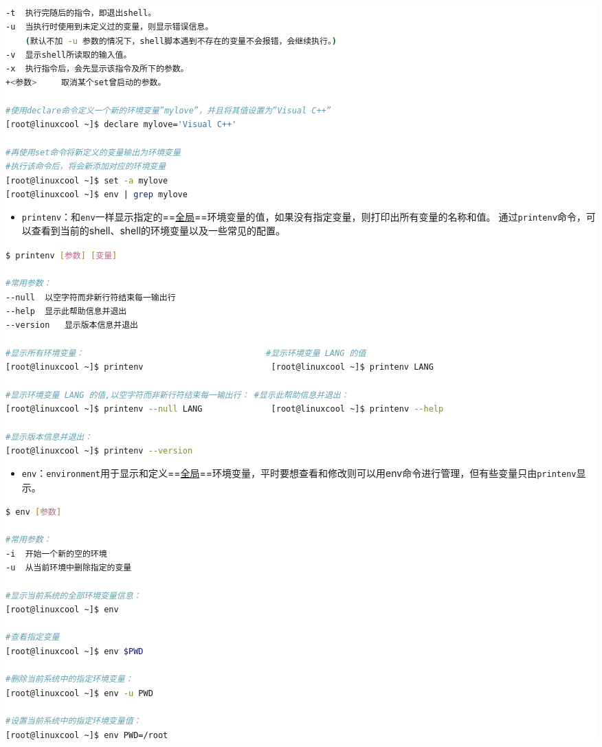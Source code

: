 ```bash
-t  执行完随后的指令，即退出shell。
-u  当执行时使用到未定义过的变量，则显示错误信息。
    (默认不加 -u 参数的情况下，shell脚本遇到不存在的变量不会报错，会继续执行。)
-v  显示shell所读取的输入值。
-x  执行指令后，会先显示该指令及所下的参数。
+<参数>     取消某个set曾启动的参数。

#使用declare命令定义一个新的环境变量”mylove”，并且将其值设置为”Visual C++”
[root@linuxcool ~]$ declare mylove='Visual C++' 

#再使用set命令将新定义的变量输出为环境变量
#执行该命令后，将会新添加对应的环境变量
[root@linuxcool ~]$ set -a mylove  
[root@linuxcool ~]$ env | grep mylove
```

- <span id="printenv1">`printenv`</span>：和`env`一样显示指定的==[全局](#global1)==环境变量的值，如果没有指定变量，则打印出所有变量的名称和值。 通过`printenv`命令，可以查看到当前的shell、shell的环境变量以及一些常见的配置。

```bash
$ printenv [参数] [变量]

#常用参数：
--null	以空字符而非新行符结束每一输出行
--help	显示此帮助信息并退出
--version	显示版本信息并退出

#显示所有环境变量：                                     #显示环境变量 LANG 的值
[root@linuxcool ~]$ printenv                          [root@linuxcool ~]$ printenv LANG

#显示环境变量 LANG 的值,以空字符而非新行符结束每一输出行： #显示此帮助信息并退出：
[root@linuxcool ~]$ printenv --null LANG              [root@linuxcool ~]$ printenv --help

#显示版本信息并退出：
[root@linuxcool ~]$ printenv --version
```

- <span id="env1">`env`</span>：`environment`用于显示和定义==[全局](#global1)==环境变量，平时要想查看和修改则可以用env命令进行管理，但有些变量只由`printenv`显示。

```bash
$ env [参数]

#常用参数：
-i	开始一个新的空的环境
-u	从当前环境中删除指定的变量

#显示当前系统的全部环境变量信息：
[root@linuxcool ~]$ env

#查看指定变量
[root@linuxcool ~]$ env $PWD

#删除当前系统中的指定环境变量：
[root@linuxcool ~]$ env -u PWD

#设置当前系统中的指定环境变量值：
[root@linuxcool ~]$ env PWD=/root
```
